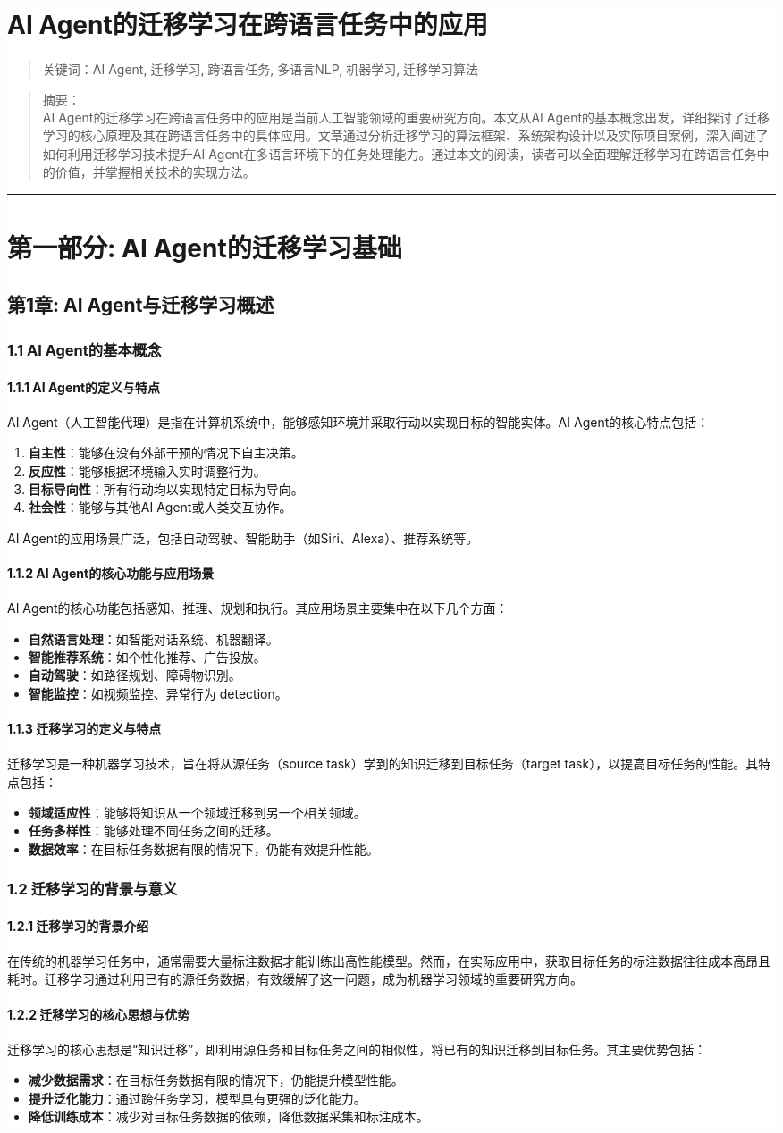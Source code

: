                  



# AI Agent的迁移学习在跨语言任务中的应用

> 关键词：AI Agent, 迁移学习, 跨语言任务, 多语言NLP, 机器学习, 迁移学习算法

> 摘要：  
AI Agent的迁移学习在跨语言任务中的应用是当前人工智能领域的重要研究方向。本文从AI Agent的基本概念出发，详细探讨了迁移学习的核心原理及其在跨语言任务中的具体应用。文章通过分析迁移学习的算法框架、系统架构设计以及实际项目案例，深入阐述了如何利用迁移学习技术提升AI Agent在多语言环境下的任务处理能力。通过本文的阅读，读者可以全面理解迁移学习在跨语言任务中的价值，并掌握相关技术的实现方法。

---

# 第一部分: AI Agent的迁移学习基础

## 第1章: AI Agent与迁移学习概述

### 1.1 AI Agent的基本概念

#### 1.1.1 AI Agent的定义与特点
AI Agent（人工智能代理）是指在计算机系统中，能够感知环境并采取行动以实现目标的智能实体。AI Agent的核心特点包括：

1. **自主性**：能够在没有外部干预的情况下自主决策。
2. **反应性**：能够根据环境输入实时调整行为。
3. **目标导向性**：所有行动均以实现特定目标为导向。
4. **社会性**：能够与其他AI Agent或人类交互协作。

AI Agent的应用场景广泛，包括自动驾驶、智能助手（如Siri、Alexa）、推荐系统等。

#### 1.1.2 AI Agent的核心功能与应用场景
AI Agent的核心功能包括感知、推理、规划和执行。其应用场景主要集中在以下几个方面：
- **自然语言处理**：如智能对话系统、机器翻译。
- **智能推荐系统**：如个性化推荐、广告投放。
- **自动驾驶**：如路径规划、障碍物识别。
- **智能监控**：如视频监控、异常行为 detection。

#### 1.1.3 迁移学习的定义与特点
迁移学习是一种机器学习技术，旨在将从源任务（source task）学到的知识迁移到目标任务（target task），以提高目标任务的性能。其特点包括：
- **领域适应性**：能够将知识从一个领域迁移到另一个相关领域。
- **任务多样性**：能够处理不同任务之间的迁移。
- **数据效率**：在目标任务数据有限的情况下，仍能有效提升性能。

### 1.2 迁移学习的背景与意义

#### 1.2.1 迁移学习的背景介绍
在传统的机器学习任务中，通常需要大量标注数据才能训练出高性能模型。然而，在实际应用中，获取目标任务的标注数据往往成本高昂且耗时。迁移学习通过利用已有的源任务数据，有效缓解了这一问题，成为机器学习领域的重要研究方向。

#### 1.2.2 迁移学习的核心思想与优势
迁移学习的核心思想是“知识迁移”，即利用源任务和目标任务之间的相似性，将已有的知识迁移到目标任务。其主要优势包括：
- **减少数据需求**：在目标任务数据有限的情况下，仍能提升模型性能。
- **提升泛化能力**：通过跨任务学习，模型具有更强的泛化能力。
- **降低训练成本**：减少对目标任务数据的依赖，降低数据采集和标注成本。
